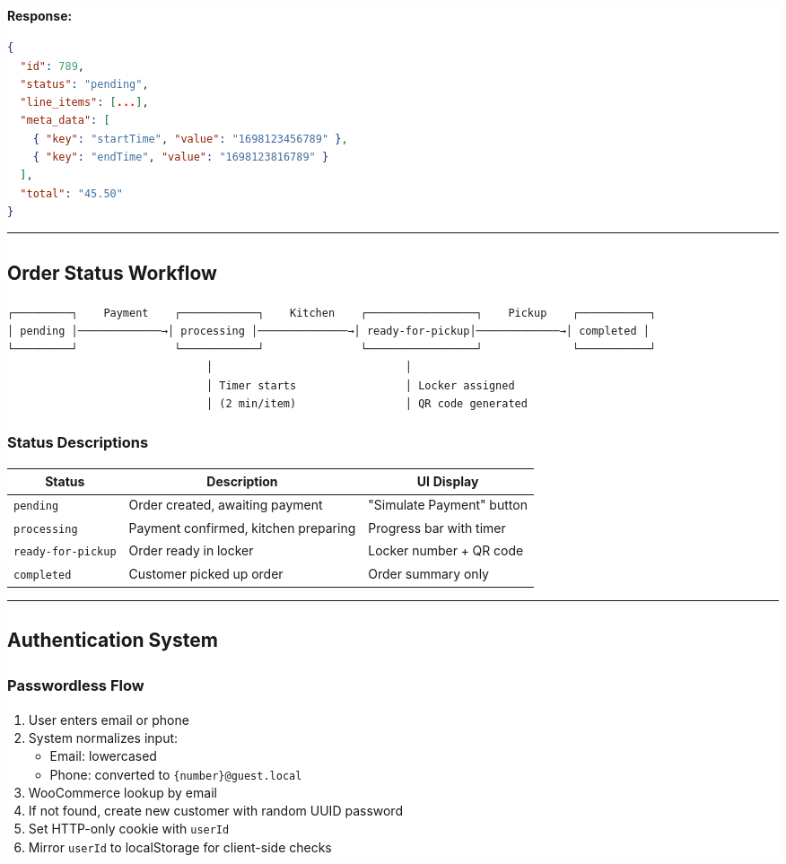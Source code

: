 **Response:**
```json
{
  "id": 789,
  "status": "pending",
  "line_items": [...],
  "meta_data": [
    { "key": "startTime", "value": "1698123456789" },
    { "key": "endTime", "value": "1698123816789" }
  ],
  "total": "45.50"
}
```

---

## Order Status Workflow

```
┌─────────┐    Payment    ┌────────────┐    Kitchen    ┌─────────────────┐    Pickup    ┌───────────┐
│ pending │─────────────→│ processing │──────────────→│ ready-for-pickup│─────────────→│ completed │
└─────────┘               └────────────┘               └─────────────────┘              └───────────┘
                               │                              │
                               │ Timer starts                 │ Locker assigned
                               │ (2 min/item)                 │ QR code generated
```

### Status Descriptions

| Status | Description | UI Display |
|--------|-------------|------------|
| `pending` | Order created, awaiting payment | "Simulate Payment" button |
| `processing` | Payment confirmed, kitchen preparing | Progress bar with timer |
| `ready-for-pickup` | Order ready in locker | Locker number + QR code |
| `completed` | Customer picked up order | Order summary only |

---

## Authentication System

### Passwordless Flow

1. User enters email or phone
2. System normalizes input:
   - Email: lowercased
   - Phone: converted to `{number}@guest.local`
3. WooCommerce lookup by email
4. If not found, create new customer with random UUID password
5. Set HTTP-only cookie with `userId`
6. Mirror `userId` to localStorage for client-side checks

